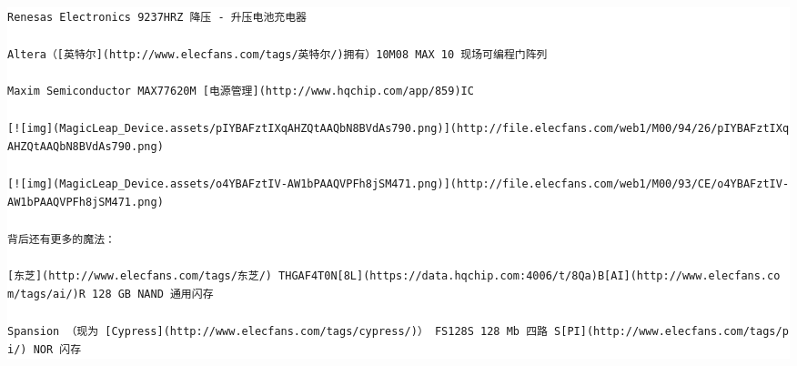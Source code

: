  	Renesas Electronics 9237HRZ 降压 - 升压电池充电器

 	Altera（[英特尔](http://www.elecfans.com/tags/英特尔/)拥有）10M08 MAX 10 现场可编程门阵列

 	Maxim Semiconductor MAX77620M [电源管理](http://www.hqchip.com/app/859)IC

 	[![img](MagicLeap_Device.assets/pIYBAFztIXqAHZQtAAQbN8BVdAs790.png)](http://file.elecfans.com/web1/M00/94/26/pIYBAFztIXqAHZQtAAQbN8BVdAs790.png)

 	[![img](MagicLeap_Device.assets/o4YBAFztIV-AW1bPAAQVPFh8jSM471.png)](http://file.elecfans.com/web1/M00/93/CE/o4YBAFztIV-AW1bPAAQVPFh8jSM471.png)

 	背后还有更多的魔法：

 	[东芝](http://www.elecfans.com/tags/东芝/) THGAF4T0N[8L](https://data.hqchip.com:4006/t/8Qa)B[AI](http://www.elecfans.com/tags/ai/)R 128 GB NAND 通用闪存

 	Spansion （现为 [Cypress](http://www.elecfans.com/tags/cypress/)） FS128S 128 Mb 四路 S[PI](http://www.elecfans.com/tags/pi/) NOR 闪存
